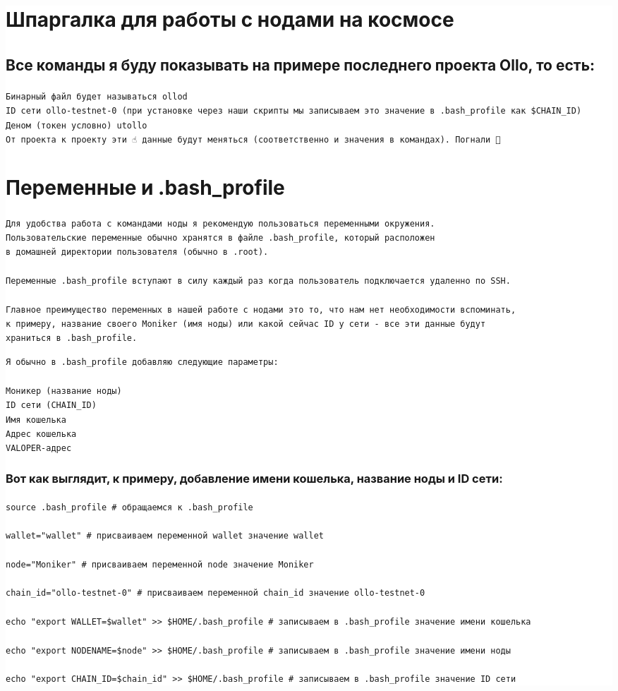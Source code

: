 



# Шпаргалка для работы с нодами на __космосе__ 

## Все команды я буду показывать на примере последнего проекта Ollo, то есть:
`````
Бинарный файл будет называться ollod
ID сети ollo-testnet-0 (при установке через наши скрипты мы записываем это значение в .bash_profile как $CHAIN_ID)
Деном (токен условно) utollo
От проекта к проекту эти ☝️ данные будут меняться (соответственно и значения в командах). Погнали 🚀
`````
# Переменные и .bash_profile
``````
Для удобства работа с командами ноды я рекомендую пользоваться переменными окружения.
Пользовательские переменные обычно хранятся в файле .bash_profile, который расположен
в домашней директории пользователя (обычно в .root).

Переменные .bash_profile вступают в силу каждый раз когда пользователь подключается удаленно по SSH.

Главное преимущество переменных в нашей работе с нодами это то, что нам нет необходимости вспоминать,
к примеру, название своего Moniker (имя ноды) или какой сейчас ID у сети - все эти данные будут 
храниться в .bash_profile.
``````
````
Я обычно в .bash_profile добавляю следующие параметры:

Моникер (название ноды)
ID сети (CHAIN_ID)
Имя кошелька
Адрес кошелька
VALOPER-адрес
````

### Вот как выглядит, к примеру, добавление имени кошелька, название ноды и ID сети:
`````
source .bash_profile # обращаемся к .bash_profile

wallet="wallet" # присваиваем переменной wallet значение wallet

node="Moniker" # присваиваем переменной node значение Moniker

chain_id="ollo-testnet-0" # присваиваем переменной chain_id значение ollo-testnet-0

echo "export WALLET=$wallet" >> $HOME/.bash_profile # записываем в .bash_profile значение имени кошелька

echo "export NODENAME=$node" >> $HOME/.bash_profile # записываем в .bash_profile значение имени ноды

echo "export CHAIN_ID=$chain_id" >> $HOME/.bash_profile # записываем в .bash_profile значение ID сети
`````
